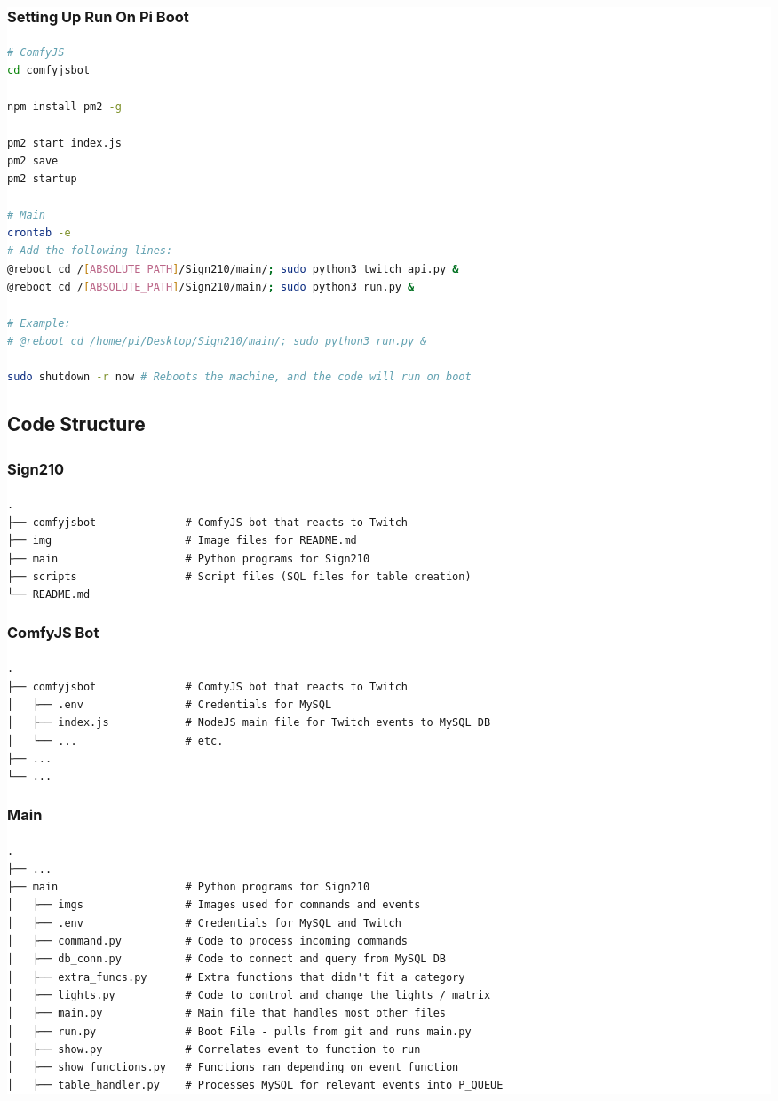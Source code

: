 ### Setting Up Run On Pi Boot
```sh
# ComfyJS
cd comfyjsbot

npm install pm2 -g

pm2 start index.js
pm2 save
pm2 startup

# Main
crontab -e
# Add the following lines:
@reboot cd /[ABSOLUTE_PATH]/Sign210/main/; sudo python3 twitch_api.py &
@reboot cd /[ABSOLUTE_PATH]/Sign210/main/; sudo python3 run.py &

# Example:
# @reboot cd /home/pi/Desktop/Sign210/main/; sudo python3 run.py &

sudo shutdown -r now # Reboots the machine, and the code will run on boot

```


## Code Structure
### Sign210
```
.
├── comfyjsbot              # ComfyJS bot that reacts to Twitch
├── img                     # Image files for README.md
├── main                    # Python programs for Sign210
├── scripts                 # Script files (SQL files for table creation)
└── README.md
```

### ComfyJS Bot
```
.
├── comfyjsbot              # ComfyJS bot that reacts to Twitch
│   ├── .env                # Credentials for MySQL
│   ├── index.js            # NodeJS main file for Twitch events to MySQL DB 
│   └── ...                 # etc.
├── ...
└── ...
```

### Main
```
.
├── ...
├── main                    # Python programs for Sign210
│   ├── imgs                # Images used for commands and events
│   ├── .env                # Credentials for MySQL and Twitch
│   ├── command.py          # Code to process incoming commands
│   ├── db_conn.py          # Code to connect and query from MySQL DB
│   ├── extra_funcs.py      # Extra functions that didn't fit a category
│   ├── lights.py           # Code to control and change the lights / matrix
│   ├── main.py             # Main file that handles most other files
│   ├── run.py              # Boot File - pulls from git and runs main.py
│   ├── show.py             # Correlates event to function to run
│   ├── show_functions.py   # Functions ran depending on event function
│   ├── table_handler.py    # Processes MySQL for relevant events into P_QUEUE
```